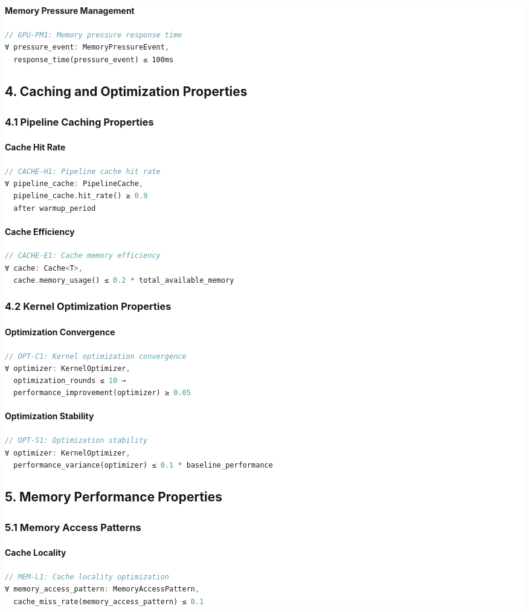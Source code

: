 #### Memory Pressure Management
```rust
// GPU-PM1: Memory pressure response time
∀ pressure_event: MemoryPressureEvent,
  response_time(pressure_event) ≤ 100ms
```

## 4. Caching and Optimization Properties

### 4.1 Pipeline Caching Properties

#### Cache Hit Rate
```rust
// CACHE-H1: Pipeline cache hit rate
∀ pipeline_cache: PipelineCache,
  pipeline_cache.hit_rate() ≥ 0.9
  after warmup_period
```

#### Cache Efficiency
```rust
// CACHE-E1: Cache memory efficiency
∀ cache: Cache<T>,
  cache.memory_usage() ≤ 0.2 * total_available_memory
```

### 4.2 Kernel Optimization Properties

#### Optimization Convergence
```rust
// OPT-C1: Kernel optimization convergence
∀ optimizer: KernelOptimizer,
  optimization_rounds ≤ 10 →
  performance_improvement(optimizer) ≥ 0.05
```

#### Optimization Stability
```rust
// OPT-S1: Optimization stability
∀ optimizer: KernelOptimizer,
  performance_variance(optimizer) ≤ 0.1 * baseline_performance
```

## 5. Memory Performance Properties

### 5.1 Memory Access Patterns

#### Cache Locality
```rust
// MEM-L1: Cache locality optimization
∀ memory_access_pattern: MemoryAccessPattern,
  cache_miss_rate(memory_access_pattern) ≤ 0.1
```
